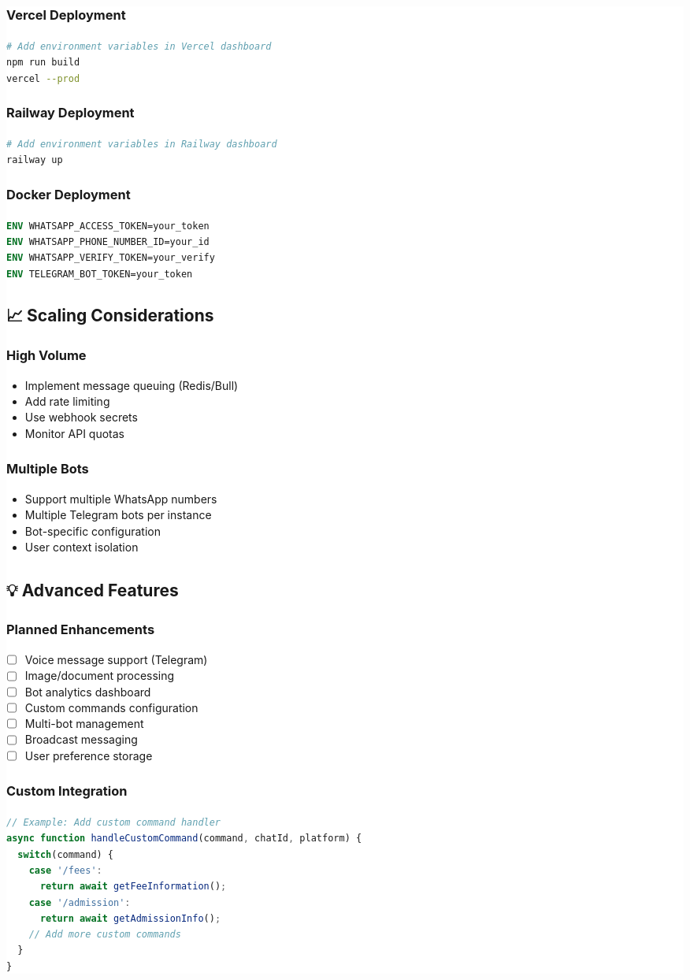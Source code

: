 ### Vercel Deployment
```bash
# Add environment variables in Vercel dashboard
npm run build
vercel --prod
```

### Railway Deployment  
```bash
# Add environment variables in Railway dashboard
railway up
```

### Docker Deployment
```dockerfile
ENV WHATSAPP_ACCESS_TOKEN=your_token
ENV WHATSAPP_PHONE_NUMBER_ID=your_id
ENV WHATSAPP_VERIFY_TOKEN=your_verify
ENV TELEGRAM_BOT_TOKEN=your_token
```

## 📈 Scaling Considerations

### High Volume
- Implement message queuing (Redis/Bull)
- Add rate limiting
- Use webhook secrets
- Monitor API quotas

### Multiple Bots
- Support multiple WhatsApp numbers
- Multiple Telegram bots per instance
- Bot-specific configuration
- User context isolation

## 💡 Advanced Features

### Planned Enhancements
- [ ] Voice message support (Telegram)
- [ ] Image/document processing  
- [ ] Bot analytics dashboard
- [ ] Custom commands configuration
- [ ] Multi-bot management
- [ ] Broadcast messaging
- [ ] User preference storage

### Custom Integration
```javascript
// Example: Add custom command handler
async function handleCustomCommand(command, chatId, platform) {
  switch(command) {
    case '/fees':
      return await getFeeInformation();
    case '/admission':  
      return await getAdmissionInfo();
    // Add more custom commands
  }
}
```
